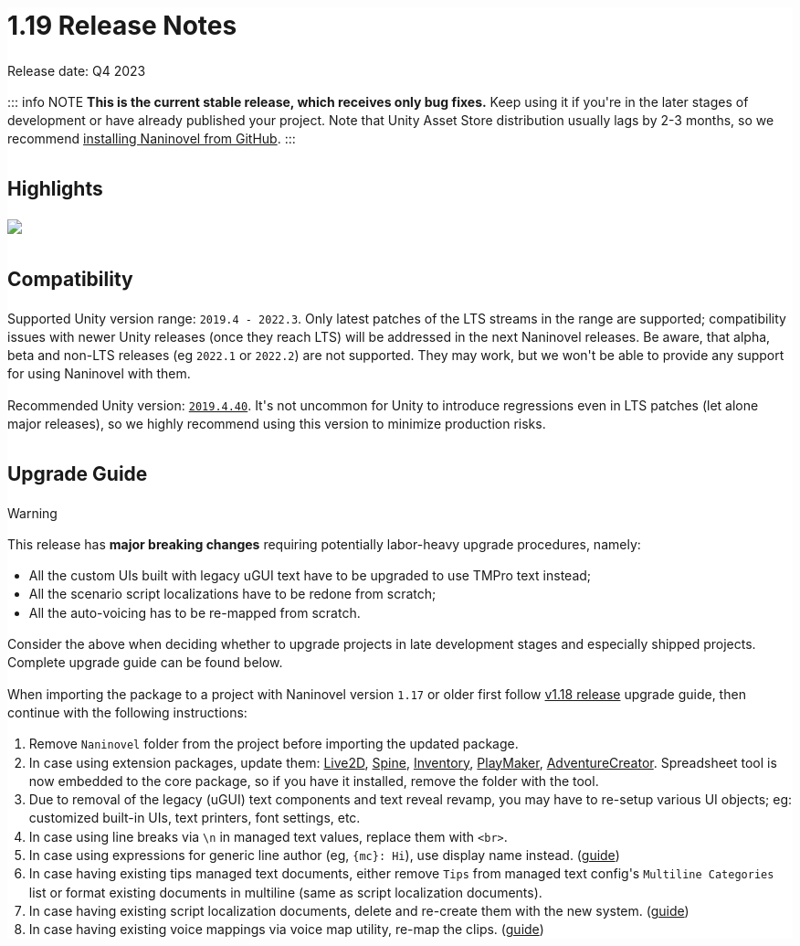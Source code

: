 ﻿# 1.19 Release Notes

Release date: Q4 2023

::: info NOTE
**This is the current stable release, which receives only bug fixes.** Keep using it if you're in the later stages of development or have already published your project. Note that Unity Asset Store distribution usually lags by 2-3 months, so we recommend [installing Naninovel from GitHub](/guide/getting-started#install-from-github).
:::

## Highlights

![](https://www.youtube.com/watch?v=agyTc_GixSU)

## Compatibility

Supported Unity version range: `2019.4 - 2022.3`. Only latest patches of the LTS streams in the range are supported; compatibility issues with newer Unity releases (once they reach LTS) will be addressed in the next Naninovel releases. Be aware, that alpha, beta and non-LTS releases (eg `2022.1` or `2022.2`) are not supported. They may work, but we won't be able to provide any support for using Naninovel with them.

Recommended Unity version: [`2019.4.40`](https://unity.com/releases/editor/whats-new/2019.4.40). It's not uncommon for Unity to introduce regressions even in LTS patches (let alone major releases), so we highly recommend using this version to minimize production risks.

## Upgrade Guide

> [!WARNING]
> This release has **major breaking changes** requiring potentially labor-heavy upgrade procedures, namely:
>
> - All the custom UIs built with legacy uGUI text have to be upgraded to use TMPro text instead;
> - All the scenario script localizations have to be redone from scratch;
> - All the auto-voicing has to be re-mapped from scratch.
>
> Consider the above when deciding whether to upgrade projects in late development stages and especially shipped projects. Complete upgrade guide can be found below.

When importing the package to a project with Naninovel version `1.17` or older first follow [v1.18 release](/releases/1.18) upgrade guide, then continue with the following instructions:

1. Remove `Naninovel` folder from the project before importing the updated package.
2. In case using extension packages, update them: [Live2D](https://github.com/naninovel/samples/raw/main/unity/live2d/NaninovelLive2D.unitypackage), [Spine](https://github.com/naninovel/samples/raw/main/unity/spine/NaninovelSpine.unitypackage), [Inventory](https://github.com/naninovel/samples/raw/main/unity/inventory/NaninovelInventory.unitypackage), [PlayMaker](https://github.com/naninovel/samples/raw/main/unity/playmaker/NaninovelPlayMaker.unitypackage), [AdventureCreator](https://github.com/naninovel/samples/raw/main/unity/ac/NaninovelAdventureCreator.unitypackage). Spreadsheet tool is now embedded to the core package, so if you have it installed, remove the folder with the tool.
3. Due to removal of the legacy (uGUI) text components and text reveal revamp, you may have to re-setup various UI objects; eg: customized built-in UIs, text printers, font settings, etc.
4. In case using line breaks via `\n` in managed text values, replace them with `<br>`.
5. In case using expressions for generic line author (eg, `{mc}: Hi`), use display name instead. ([guide](/guide/characters.html#display-names))
6. In case having existing tips managed text documents, either remove `Tips` from managed text config's `Multiline Categories` list or format existing documents in multiline (same as script localization documents).
7. In case having existing script localization documents, delete and re-create them with the new system. ([guide](https://github.com/Naninovel/Documentation/blob/f09123b9d2a7a3de74c39c5537994effbe5df562/docs/guide/localization.md#scripts-localization))
8. In case having existing voice mappings via voice map utility, re-map the clips. ([guide](https://github.com/Naninovel/Documentation/blob/b18c2579d974f141e42a5585ae95e8e8c1e5603e/docs/guide/voicing.md#text-id))